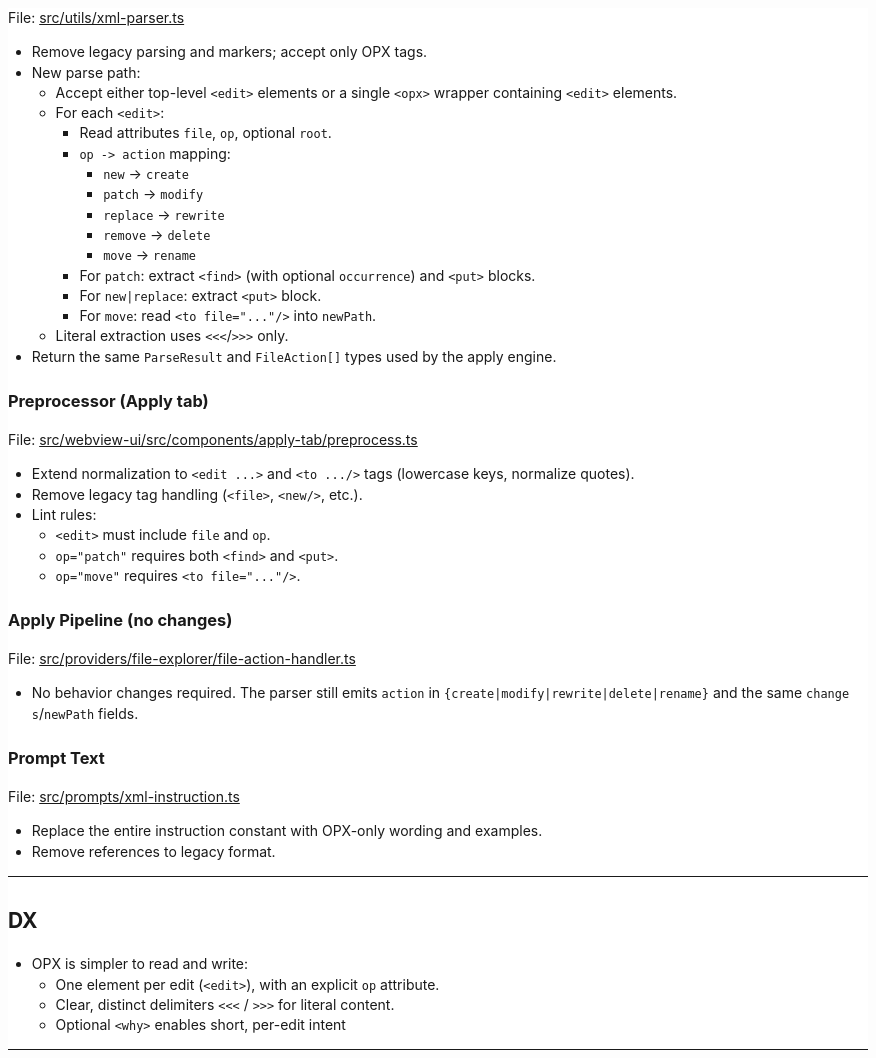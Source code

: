 File: [src/utils/xml-parser.ts](file:///Users/minhthanh/Work/Side/overwrite/src/utils/xml-parser.ts)

- Remove legacy parsing and markers; accept only OPX tags.
- New parse path:
  - Accept either top-level `<edit>` elements or a single `<opx>` wrapper containing `<edit>` elements.
  - For each `<edit>`:
    - Read attributes `file`, `op`, optional `root`.
    - `op -> action` mapping:
      - `new` → `create`
      - `patch` → `modify`
      - `replace` → `rewrite`
      - `remove` → `delete`
      - `move` → `rename`
    - For `patch`: extract `<find>` (with optional `occurrence`) and `<put>` blocks.
    - For `new|replace`: extract `<put>` block.
    - For `move`: read `<to file="..."/>` into `newPath`.
  - Literal extraction uses `<<<`/`>>>` only.
- Return the same `ParseResult` and `FileAction[]` types used by the apply engine.

### Preprocessor (Apply tab)

File: [src/webview-ui/src/components/apply-tab/preprocess.ts](file:///Users/minhthanh/Work/Side/overwrite/src/webview-ui/src/components/apply-tab/preprocess.ts)

- Extend normalization to `<edit ...>` and `<to .../>` tags (lowercase keys, normalize quotes).
- Remove legacy tag handling (`<file>`, `<new/>`, etc.).
- Lint rules:
  - `<edit>` must include `file` and `op`.
  - `op="patch"` requires both `<find>` and `<put>`.
  - `op="move"` requires `<to file="..."/>`.

### Apply Pipeline (no changes)

File: [src/providers/file-explorer/file-action-handler.ts](file:///Users/minhthanh/Work/Side/overwrite/src/providers/file-explorer/file-action-handler.ts)

- No behavior changes required. The parser still emits `action` in `{create|modify|rewrite|delete|rename}` and the same `changes`/`newPath` fields.

### Prompt Text

File: [src/prompts/xml-instruction.ts](file:///Users/minhthanh/Work/Side/overwrite/src/prompts/xml-instruction.ts)

- Replace the entire instruction constant with OPX-only wording and examples.
- Remove references to legacy format.

---

## DX

- OPX is simpler to read and write:
  - One element per edit (`<edit>`), with an explicit `op` attribute.
  - Clear, distinct delimiters `<<<` / `>>>` for literal content.
  - Optional `<why>` enables short, per-edit intent

---